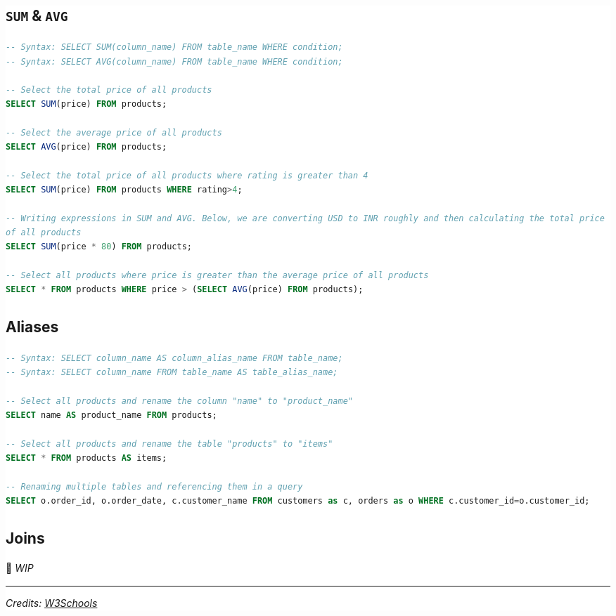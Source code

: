 ## `SUM` & `AVG`

```sql
-- Syntax: SELECT SUM(column_name) FROM table_name WHERE condition;
-- Syntax: SELECT AVG(column_name) FROM table_name WHERE condition;

-- Select the total price of all products
SELECT SUM(price) FROM products;

-- Select the average price of all products
SELECT AVG(price) FROM products;

-- Select the total price of all products where rating is greater than 4
SELECT SUM(price) FROM products WHERE rating>4;

-- Writing expressions in SUM and AVG. Below, we are converting USD to INR roughly and then calculating the total price of all products
SELECT SUM(price * 80) FROM products;

-- Select all products where price is greater than the average price of all products
SELECT * FROM products WHERE price > (SELECT AVG(price) FROM products);
```

## Aliases

```sql
-- Syntax: SELECT column_name AS column_alias_name FROM table_name;
-- Syntax: SELECT column_name FROM table_name AS table_alias_name;

-- Select all products and rename the column "name" to "product_name"
SELECT name AS product_name FROM products;

-- Select all products and rename the table "products" to "items"
SELECT * FROM products AS items;

-- Renaming multiple tables and referencing them in a query
SELECT o.order_id, o.order_date, c.customer_name FROM customers as c, orders as o WHERE c.customer_id=o.customer_id;
```

## Joins

🚧 _WIP_

---

_Credits: [W3Schools](https://www.w3schools.com/sql/default.asp)_
